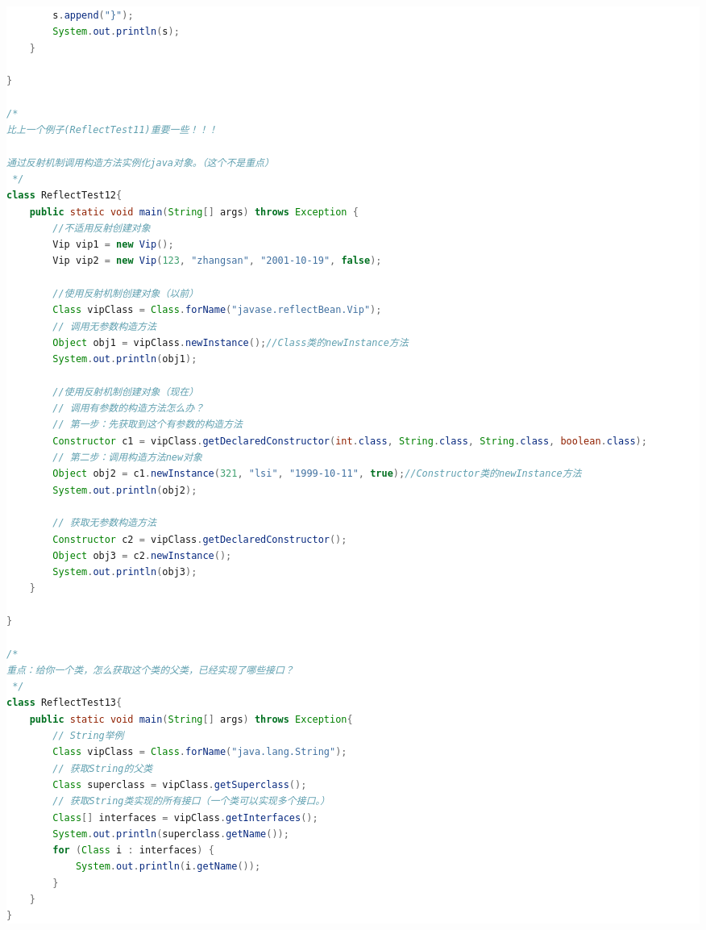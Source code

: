 ```java
        s.append("}");
        System.out.println(s);
    }

}

/*
比上一个例子(ReflectTest11)重要一些！！！

通过反射机制调用构造方法实例化java对象。（这个不是重点）
 */
class ReflectTest12{
    public static void main(String[] args) throws Exception {
        //不适用反射创建对象
        Vip vip1 = new Vip();
        Vip vip2 = new Vip(123, "zhangsan", "2001-10-19", false);

        //使用反射机制创建对象（以前）
        Class vipClass = Class.forName("javase.reflectBean.Vip");
        // 调用无参数构造方法
        Object obj1 = vipClass.newInstance();//Class类的newInstance方法
        System.out.println(obj1);
    
        //使用反射机制创建对象（现在）
        // 调用有参数的构造方法怎么办？
        // 第一步：先获取到这个有参数的构造方法
        Constructor c1 = vipClass.getDeclaredConstructor(int.class, String.class, String.class, boolean.class);
        // 第二步：调用构造方法new对象
        Object obj2 = c1.newInstance(321, "lsi", "1999-10-11", true);//Constructor类的newInstance方法
        System.out.println(obj2);
    
        // 获取无参数构造方法
        Constructor c2 = vipClass.getDeclaredConstructor();
        Object obj3 = c2.newInstance();
        System.out.println(obj3);
    }

}

/*
重点：给你一个类，怎么获取这个类的父类，已经实现了哪些接口？
 */
class ReflectTest13{
    public static void main(String[] args) throws Exception{
        // String举例
        Class vipClass = Class.forName("java.lang.String");
        // 获取String的父类
        Class superclass = vipClass.getSuperclass();
        // 获取String类实现的所有接口（一个类可以实现多个接口。）
        Class[] interfaces = vipClass.getInterfaces();
        System.out.println(superclass.getName());
        for (Class i : interfaces) {
            System.out.println(i.getName());
        }
    }
}


```

